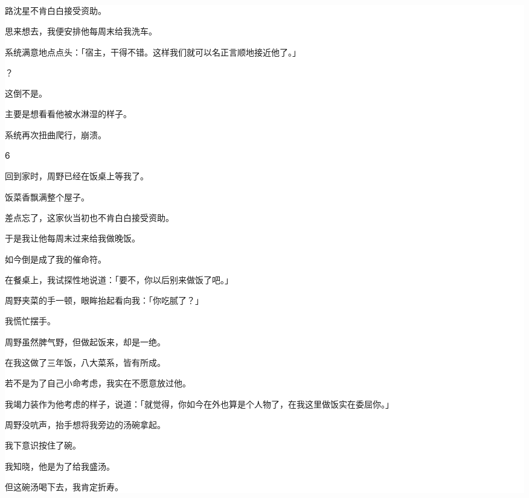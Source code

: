 
路沈星不肯白白接受资助。


思来想去，我便安排他每周末给我洗车。


系统满意地点点头：「宿主，干得不错。这样我们就可以名正言顺地接近他了。」


？


这倒不是。


主要是想看看他被水淋湿的样子。


系统再次扭曲爬行，崩溃。


6


回到家时，周野已经在饭桌上等我了。


饭菜香飘满整个屋子。


差点忘了，这家伙当初也不肯白白接受资助。


于是我让他每周末过来给我做晚饭。


如今倒是成了我的催命符。


在餐桌上，我试探性地说道：「要不，你以后别来做饭了吧。」


周野夹菜的手一顿，眼眸抬起看向我：「你吃腻了？」


我慌忙摆手。


周野虽然脾气野，但做起饭来，却是一绝。


在我这做了三年饭，八大菜系，皆有所成。


若不是为了自己小命考虑，我实在不愿意放过他。


我竭力装作为他考虑的样子，说道：「就觉得，你如今在外也算是个人物了，在我这里做饭实在委屈你。」


周野没吭声，抬手想将我旁边的汤碗拿起。


我下意识按住了碗。


我知晓，他是为了给我盛汤。


但这碗汤喝下去，我肯定折寿。

